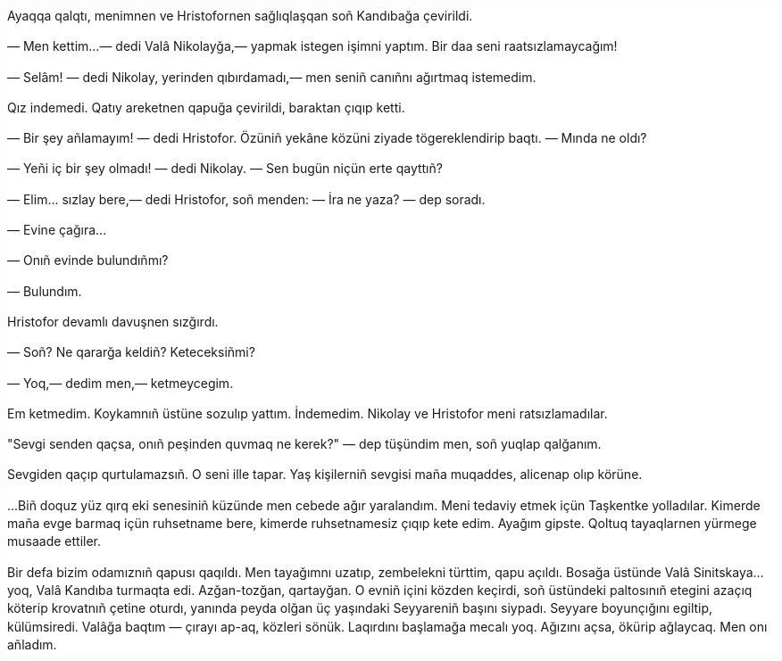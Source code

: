Ayaqqa qalqtı, menimnen ve Hristofornen sağlıqlaşqan soñ Kandıbağa çevirildi.

— Men kettim...— dedi Valâ Nikolayğa,— yapmak istegen işimni yaptım.
Bir daa seni raatsızlamaycağım!

— Selâm! — dedi Nikolay, yerinden qıbırdamadı,— men seniñ canıñnı ağırtmaq istemedim.

Qız indemedi.
Qatıy areketnen qapuğa çevirildi, baraktan çıqıp ketti.

— Bir şey añlamayım! — dedi Hristofor.
Özüniñ yekâne közüni ziyade tögereklendirip baqtı. — Mında ne oldı?

— Yeñi iç bir şey olmadı! — dedi Nikolay. — Sen bugün niçün erte qayttıñ?

— Elim... sızlay bere,— dedi Hristofor, soñ menden: — İra ne yaza? — dep soradı.

— Evine çağıra...

— Onıñ evinde bulundıñmı?

— Bulundım.

Hristofor devamlı davuşnen sızğırdı.

— Soñ?
Ne qararğa keldiñ?
Keteceksiñmi?

— Yoq,— dedim men,— ketmeycegim. 

Em ketmedim.
Koykamnıñ üstüne sozulıp yattım.
İndemedim.
Nikolay ve Hristofor meni ratsızlamadılar.

"Sevgi senden qaçsa, onıñ peşinden quvmaq ne kerek?" — dep tüşündim men, soñ yuqlap qalğanım.

Sevgiden qaçıp qurtulamazsıñ.
O seni ille tapar.
Yaş kişilerniñ sevgisi maña muqaddes, alicenap olıp körüne.

...Biñ doquz yüz qırq eki senesiniñ küzünde men cebede ağır yaralandım.
Meni tedaviy etmek içün Taşkentke yolladılar.
Kimerde maña evge barmaq içün ruhsetname bere, kimerde ruhsetnamesiz çıqıp kete edim.
Ayağım gipste.
Qoltuq tayaqlarnen yürmege musaade ettiler.

Bir defa bizim odamıznıñ qapusı qaqıldı.
Men tayağımnı uzatıp, zembelekni türttim, qapu açıldı.
Bosağa üstünde Valâ Sinitskaya... yoq, Valâ Kandıba turmaqta edi.
Azğan-tozğan, qartayğan.
O evniñ içini közden keçirdi, soñ üstündeki paltosınıñ etegini azaçıq köterip krovatnıñ çetine oturdı, yanında peyda olğan üç yaşındaki Seyyareniñ başını siypadı.
Seyyare boyunçığını egiltip, külümsiredi.
Valâğa baqtım — çırayı ap-aq, közleri sönük.
Laqırdını başlamağa mecalı yoq.
Ağızını açsa, ökürip ağlaycaq.
Men onı añladım.

